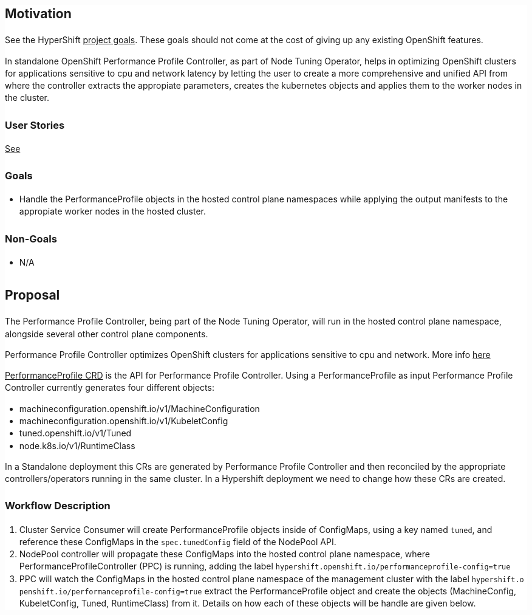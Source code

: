 ## Motivation

See the HyperShift [project goals](https://hypershift-docs.netlify.app/reference/goals-and-design-invariants/).
These goals should not come at the cost of giving up any existing OpenShift features.

In standalone OpenShift Performance Profile Controller, as part of Node Tuning Operator, helps in optimizing OpenShift clusters for applications sensitive to cpu and network latency
by letting the user to create a more comprehensive and unified API from where the controller extracts the appropiate parameters,
creates the kubernetes objects and applies them to the worker nodes in the cluster.

### User Stories

[See](/enhancements/hypershift/node-tuning.md#user-stories)

### Goals

- Handle the PerformanceProfile objects in the hosted control plane namespaces while applying the output manifests to the appropiate worker nodes in the hosted cluster.

### Non-Goals

- N/A

## Proposal

The Performance Profile Controller, being part of the Node Tuning Operator, will run in the hosted control plane namespace, alongside several other control plane components.

Performance Profile Controller optimizes OpenShift clusters for applications sensitive to cpu and network.
More info [here](https://github.com/openshift/cluster-node-tuning-operator/blob/master/docs/performanceprofile/performance_controller.md)

[PerformanceProfile CRD](https://github.com/openshift/cluster-node-tuning-operator/blob/master/docs/performanceprofile/performance_profile.md) is the API for Performance Profile Controller. Using a PerformanceProfile as input Performance Profile Controller currently generates four different objects:

- machineconfiguration.openshift.io/v1/MachineConfiguration
- machineconfiguration.openshift.io/v1/KubeletConfig
- tuned.openshift.io/v1/Tuned
- node.k8s.io/v1/RuntimeClass

In a Standalone deployment this CRs are generated by Performance Profile Controller and then reconciled by the appropriate controllers/operators running in the same cluster.
In a Hypershift deployment we need to change how these CRs are created.

### Workflow Description
1. Cluster Service Consumer will create PerformanceProfile objects inside of ConfigMaps, using a key named `tuned`, and reference these ConfigMaps in the `spec.tunedConfig` field of the NodePool API.
2. NodePool controller will propagate these ConfigMaps into the hosted control plane namespace, where PerformanceProfileController (PPC) is running, adding the label `hypershift.openshift.io/performanceprofile-config=true`
3. PPC will watch the ConfigMaps in the hosted control plane namespace of the management cluster with the label `hypershift.openshift.io/performanceprofile-config=true` extract the PerformanceProfile object and create the objects (MachineConfig, KubeletConfig, Tuned, RuntimeClass) from it. Details on how each of these objects will be handle are given below.
